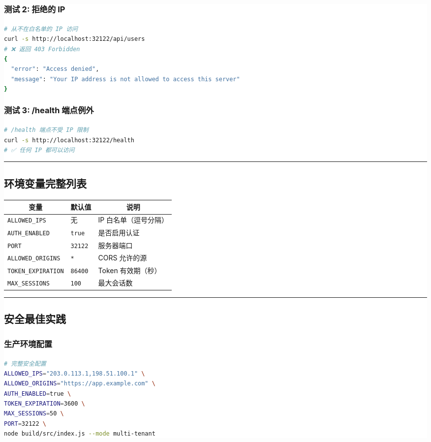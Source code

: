 ### 测试 2: 拒绝的 IP

```bash
# 从不在白名单的 IP 访问
curl -s http://localhost:32122/api/users
# ❌ 返回 403 Forbidden
{
  "error": "Access denied",
  "message": "Your IP address is not allowed to access this server"
}
```

### 测试 3: /health 端点例外

```bash
# /health 端点不受 IP 限制
curl -s http://localhost:32122/health
# ✅ 任何 IP 都可以访问
```

---

## 环境变量完整列表

| 变量               | 默认值  | 说明                  |
| ------------------ | ------- | --------------------- |
| `ALLOWED_IPS`      | 无      | IP 白名单（逗号分隔） |
| `AUTH_ENABLED`     | `true`  | 是否启用认证          |
| `PORT`             | `32122` | 服务器端口            |
| `ALLOWED_ORIGINS`  | `*`     | CORS 允许的源         |
| `TOKEN_EXPIRATION` | `86400` | Token 有效期（秒）    |
| `MAX_SESSIONS`     | `100`   | 最大会话数            |

---

## 安全最佳实践

### 生产环境配置

```bash
# 完整安全配置
ALLOWED_IPS="203.0.113.1,198.51.100.1" \
ALLOWED_ORIGINS="https://app.example.com" \
AUTH_ENABLED=true \
TOKEN_EXPIRATION=3600 \
MAX_SESSIONS=50 \
PORT=32122 \
node build/src/index.js --mode multi-tenant
```
